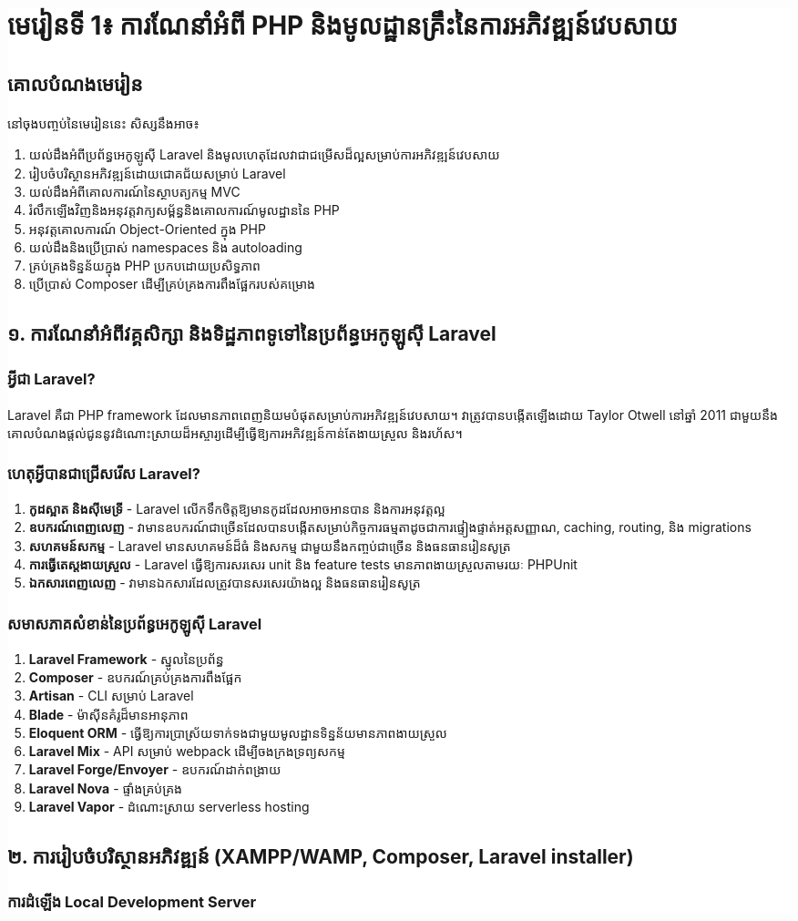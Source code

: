 # មេរៀនទី 1៖ ការណែនាំអំពី PHP និងមូលដ្ឋានគ្រឹះនៃការអភិវឌ្ឍន៍វេបសាយ

## គោលបំណងមេរៀន
នៅចុងបញ្ចប់នៃមេរៀននេះ សិស្សនឹងអាច៖
1. យល់ដឹងអំពីប្រព័ន្ធអេកូឡូស៊ី Laravel និងមូលហេតុដែលវាជាជម្រើសដ៏ល្អសម្រាប់ការអភិវឌ្ឍន៍វេបសាយ
2. រៀបចំបរិស្ថានអភិវឌ្ឍន៍ដោយជោគជ័យសម្រាប់ Laravel
3. យល់ដឹងអំពីគោលការណ៍នៃស្ថាបត្យកម្ម MVC
4. រំលឹកឡើងវិញនិងអនុវត្តវាក្យសម្ព័ន្ធនិងគោលការណ៍មូលដ្ឋាននៃ PHP
5. អនុវត្តគោលការណ៍ Object-Oriented ក្នុង PHP
6. យល់ដឹងនិងប្រើប្រាស់ namespaces និង autoloading
7. គ្រប់គ្រងទិន្នន័យក្នុង PHP ប្រកបដោយប្រសិទ្ធភាព
8. ប្រើប្រាស់ Composer ដើម្បីគ្រប់គ្រងការពឹងផ្អែករបស់គម្រោង

## ១. ការណែនាំអំពីវគ្គសិក្សា និងទិដ្ឋភាពទូទៅនៃប្រព័ន្ធអេកូឡូស៊ី Laravel

### អ្វីជា Laravel?
Laravel គឺជា PHP framework ដែលមានភាពពេញនិយមបំផុតសម្រាប់ការអភិវឌ្ឍន៍វេបសាយ។ វាត្រូវបានបង្កើតឡើងដោយ Taylor Otwell នៅឆ្នាំ 2011 ជាមួយនឹងគោលបំណងផ្ដល់ជូននូវដំណោះស្រាយដ៏អស្ចារ្យដើម្បីធ្វើឱ្យការអភិវឌ្ឍន៍កាន់តែងាយស្រួល និងរហ័ស។

### ហេតុអ្វីបានជាជ្រើសរើស Laravel?
1. **កូដស្អាត និងស៊ីមេទ្រី** - Laravel លើកទឹកចិត្តឱ្យមានកូដដែលអាចអានបាន និងការអនុវត្តល្អ
2. **ឧបករណ៍ពេញលេញ** - វាមានឧបករណ៍ជាច្រើនដែលបានបង្កើតសម្រាប់កិច្ចការធម្មតាដូចជាការផ្ទៀងផ្ទាត់អត្តសញ្ញាណ, caching, routing, និង migrations
3. **សហគមន៍សកម្ម** - Laravel មានសហគមន៍ដ៏ធំ និងសកម្ម ជាមួយនឹងកញ្ចប់ជាច្រើន និងធនធានរៀនសូត្រ
4. **ការធ្វើតេស្តងាយស្រួល** - Laravel ធ្វើឱ្យការសរសេរ unit និង feature tests មានភាពងាយស្រួលតាមរយៈ PHPUnit
5. **ឯកសារពេញលេញ** - វាមានឯកសារដែលត្រូវបានសរសេរយ៉ាងល្អ និងធនធានរៀនសូត្រ

### សមាសភាគសំខាន់នៃប្រព័ន្ធអេកូឡូស៊ី Laravel
1. **Laravel Framework** - ស្នូលនៃប្រព័ន្ធ
2. **Composer** - ឧបករណ៍គ្រប់គ្រងការពឹងផ្អែក
3. **Artisan** - CLI សម្រាប់ Laravel
4. **Blade** - ម៉ាស៊ីនគំរូដ៏មានអានុភាព
5. **Eloquent ORM** - ធ្វើឱ្យការប្រាស្រ័យទាក់ទងជាមួយមូលដ្ឋានទិន្នន័យមានភាពងាយស្រួល
6. **Laravel Mix** - API សម្រាប់ webpack ដើម្បីចងក្រងទ្រព្យសកម្ម
7. **Laravel Forge/Envoyer** - ឧបករណ៍ដាក់ពង្រាយ
8. **Laravel Nova** - ផ្ទាំងគ្រប់គ្រង
9. **Laravel Vapor** - ដំណោះស្រាយ serverless hosting

## ២. ការរៀបចំបរិស្ថានអភិវឌ្ឍន៍ (XAMPP/WAMP, Composer, Laravel installer)

### ការដំឡើង Local Development Server
